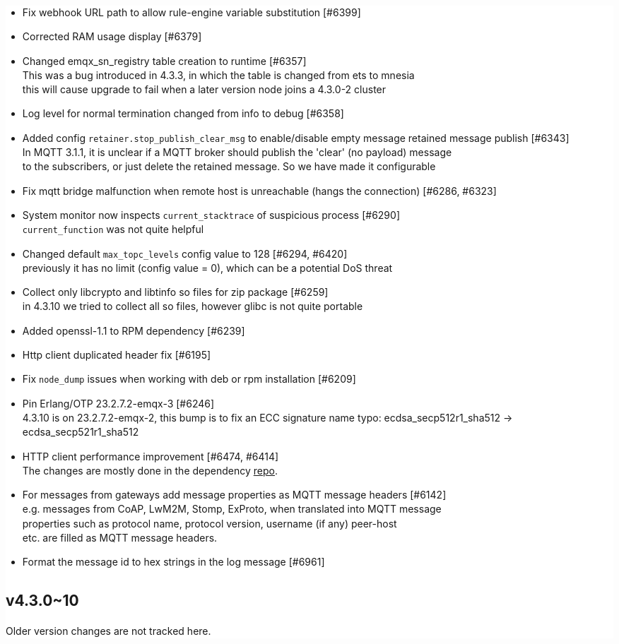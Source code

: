 * Fix webhook URL path to allow rule-engine variable substitution [#6399]

* Corrected RAM usage display [#6379]

* Changed emqx_sn_registry table creation to runtime [#6357]<br>
  This was a bug introduced in 4.3.3, in which the table is changed from ets to mnesia<br>
  this will cause upgrade to fail when a later version node joins a 4.3.0-2 cluster<br>

* Log level for normal termination changed from info to debug [#6358]

* Added config `retainer.stop_publish_clear_msg` to enable/disable empty message retained message publish [#6343]<br>
  In MQTT 3.1.1, it is unclear if a MQTT broker should publish the 'clear' (no payload) message<br>
  to the subscribers, or just delete the retained message. So we have made it configurable

* Fix mqtt bridge malfunction when remote host is unreachable (hangs the connection) [#6286, #6323]

* System monitor now inspects `current_stacktrace` of suspicious process [#6290]<br>
  `current_function` was not quite helpful

* Changed default `max_topc_levels` config value to 128 [#6294, #6420]<br>
  previously it has no limit (config value = 0), which can be a potential DoS threat

* Collect only libcrypto and libtinfo so files for zip package [#6259]<br>
  in 4.3.10 we tried to collect all so files, however glibc is not quite portable

* Added openssl-1.1 to RPM dependency [#6239]

* Http client duplicated header fix [#6195]

* Fix `node_dump` issues when working with deb or rpm installation [#6209]

* Pin Erlang/OTP 23.2.7.2-emqx-3 [#6246]<br>
  4.3.10 is on 23.2.7.2-emqx-2, this bump is to fix an ECC signature name typo:
  ecdsa_secp512r1_sha512 -> ecdsa_secp521r1_sha512

* HTTP client performance improvement [#6474, #6414]<br>
  The changes are mostly done in the dependency [repo](https://github.com/emqx/ehttpc).

* For messages from gateways add message properties as MQTT message headers [#6142]<br>
  e.g. messages from CoAP, LwM2M, Stomp, ExProto, when translated into MQTT message<br>
  properties such as protocol name, protocol version, username (if any) peer-host<br>
  etc. are filled as MQTT message headers.

* Format the message id to hex strings in the log message [#6961]

## v4.3.0~10

Older version changes are not tracked here.
